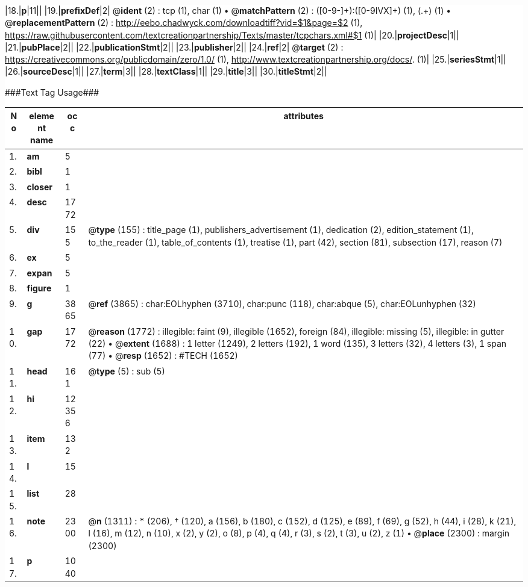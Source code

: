 |18.|__p__|11||
|19.|__prefixDef__|2| @__ident__ (2) : tcp (1), char (1)  •  @__matchPattern__ (2) : ([0-9\-]+):([0-9IVX]+) (1), (.+) (1)  •  @__replacementPattern__ (2) : http://eebo.chadwyck.com/downloadtiff?vid=$1&page=$2 (1), https://raw.githubusercontent.com/textcreationpartnership/Texts/master/tcpchars.xml#$1 (1)|
|20.|__projectDesc__|1||
|21.|__pubPlace__|2||
|22.|__publicationStmt__|2||
|23.|__publisher__|2||
|24.|__ref__|2| @__target__ (2) : https://creativecommons.org/publicdomain/zero/1.0/ (1), http://www.textcreationpartnership.org/docs/. (1)|
|25.|__seriesStmt__|1||
|26.|__sourceDesc__|1||
|27.|__term__|3||
|28.|__textClass__|1||
|29.|__title__|3||
|30.|__titleStmt__|2||


###Text Tag Usage###

|No|element name|occ|attributes|
|---|---|---|---|
|1.|__am__|5||
|2.|__bibl__|1||
|3.|__closer__|1||
|4.|__desc__|1772||
|5.|__div__|155| @__type__ (155) : title_page (1), publishers_advertisement (1), dedication (2), edition_statement (1), to_the_reader (1), table_of_contents (1), treatise (1), part (42), section (81), subsection (17), reason (7)|
|6.|__ex__|5||
|7.|__expan__|5||
|8.|__figure__|1||
|9.|__g__|3865| @__ref__ (3865) : char:EOLhyphen (3710), char:punc (118), char:abque (5), char:EOLunhyphen (32)|
|10.|__gap__|1772| @__reason__ (1772) : illegible: faint (9), illegible (1652), foreign (84), illegible: missing (5), illegible: in gutter (22)  •  @__extent__ (1688) : 1 letter (1249), 2 letters (192), 1 word (135), 3 letters (32), 4 letters (3), 1 span (77)  •  @__resp__ (1652) : #TECH (1652)|
|11.|__head__|161| @__type__ (5) : sub (5)|
|12.|__hi__|12356||
|13.|__item__|132||
|14.|__l__|15||
|15.|__list__|28||
|16.|__note__|2300| @__n__ (1311) : * (206), † (120), a (156), b (180), c (152), d (125), e (89), f (69), g (52), h (44), i (28), k (21), l (16), m (12), n (10), x (2), y (2), o (8), p (4), q (4), r (3), s (2), t (3), u (2), z (1)  •  @__place__ (2300) : margin (2300)|
|17.|__p__|1040||